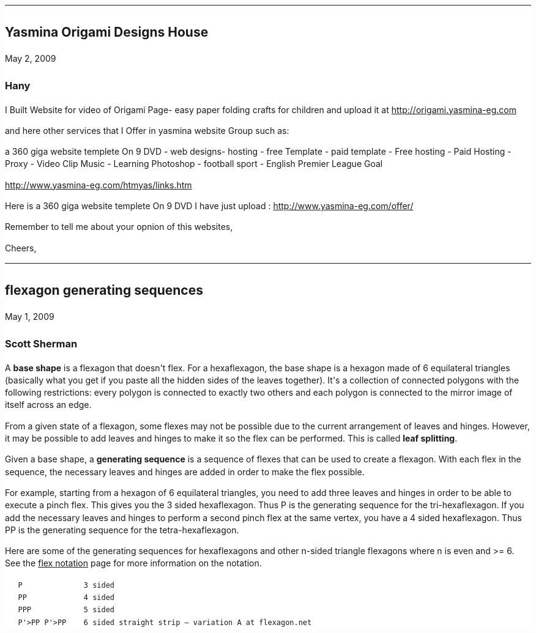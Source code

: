 
----
## Yasmina Origami Designs House
May 2, 2009

### Hany

I Built Website for video of Origami Page- easy paper folding crafts for children and upload it at
http://origami.yasmina-eg.com

and here other services that I Offer in yasmina website Group such as:

a 360 giga website templete On 9 DVD - web designs- hosting - free Template - paid template - Free hosting - Paid Hosting -
Proxy - Video Clip Music - Learning Photoshop - football sport - English Premier League Goal

http://www.yasmina-eg.com/htmyas/links.htm

Here is a 360 giga website templete On 9 DVD I have just upload :
http://www.yasmina-eg.com/offer/

Remember to tell me about your opnion of this websites,

Cheers,


----
## flexagon generating sequences
May 1, 2009

### Scott Sherman

A **base shape** is a flexagon that doesn't flex. For a hexaflexagon, the base shape is a hexagon made of 6 equilateral triangles (basically what you get if you paste all the hidden sides of the leaves together). It's a collection of connected polygons with the following restrictions: every polygon is connected to exactly two others and each polygon is connected to the mirror image of itself across an edge.

From a given state of a flexagon, some flexes may not be possible due to the current arrangement of leaves and hinges. However, it may be possible to add leaves and hinges to make it so the flex can be performed. This is called **leaf splitting**.

Given a base shape, a **generating sequence** is a sequence of flexes that can be used to create a flexagon. With each flex in the sequence, the necessary leaves and hinges are added in order to make the flex possible.

For example, starting from a hexagon of 6 equilateral triangles, you need to add three leaves and hinges in order to be able to execute a pinch flex. This gives you the 3 sided hexaflexagon. Thus P is the generating sequence for the tri-hexaflexagon. If you add the necessary leaves and hinges to perform a second pinch flex at the same vertex, you have a 4 sided hexaflexagon. Thus PP is the generating sequence for the tetra-hexaflexagon.

Here are some of the generating sequences for hexaflexagons and other n-sided triangle flexagons where n is even and >= 6. See the [flex notation](http://loki3.com/flex/flex/notation.html) page for more information on the notation.

       P              3 sided
       PP             4 sided
       PPP            5 sided
       P'>PP P'>PP    6 sided straight strip – variation A at flexagon.net
